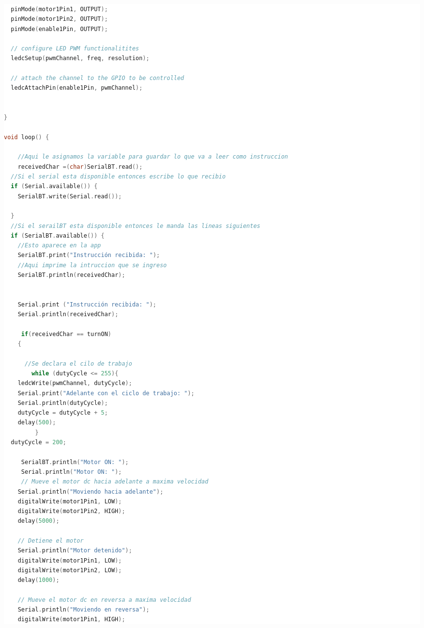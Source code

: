 ```c++
  pinMode(motor1Pin1, OUTPUT);
  pinMode(motor1Pin2, OUTPUT);
  pinMode(enable1Pin, OUTPUT);
  
  // configure LED PWM functionalitites
  ledcSetup(pwmChannel, freq, resolution);
  
  // attach the channel to the GPIO to be controlled
  ledcAttachPin(enable1Pin, pwmChannel);
 

}
 
void loop() {

    //Aqui le asignamos la variable para guardar lo que va a leer como instruccion
    receivedChar =(char)SerialBT.read();
  //Si el serial esta disponible entonces escribe lo que recibio
  if (Serial.available()) {
    SerialBT.write(Serial.read());
  
  }
  //Si el serailBT esta disponible entonces le manda las lineas siguientes
  if (SerialBT.available()) {
    //Esto aparece en la app
    SerialBT.print("Instrucción recibida: ");
    //Aqui imprime la intruccion que se ingreso
    SerialBT.println(receivedChar);
    
         
    Serial.print ("Instrucción recibida: ");
    Serial.println(receivedChar);

     if(receivedChar == turnON)
    {
          
      //Se declara el cilo de trabajo
        while (dutyCycle <= 255){
    ledcWrite(pwmChannel, dutyCycle);   
    Serial.print("Adelante con el ciclo de trabajo: ");
    Serial.println(dutyCycle);
    dutyCycle = dutyCycle + 5;
    delay(500);
         }
  dutyCycle = 200;
 
     SerialBT.println("Motor ON: ");
     Serial.println("Motor ON: ");
     // Mueve el motor dc hacia adelante a maxima velocidad
    Serial.println("Moviendo hacia adelante");
    digitalWrite(motor1Pin1, LOW);
    digitalWrite(motor1Pin2, HIGH); 
    delay(5000);
 
    // Detiene el motor
    Serial.println("Motor detenido");
    digitalWrite(motor1Pin1, LOW);
    digitalWrite(motor1Pin2, LOW);
    delay(1000);
 
    // Mueve el motor dc en reversa a maxima velocidad
    Serial.println("Moviendo en reversa");
    digitalWrite(motor1Pin1, HIGH);
```